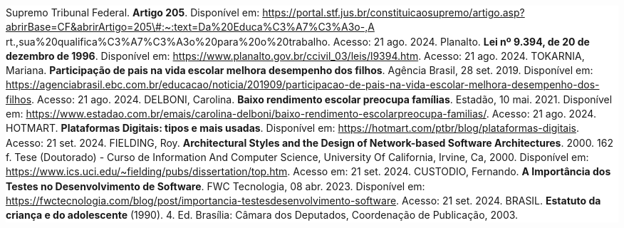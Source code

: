 Supremo Tribunal Federal. **Artigo 205**. Disponível em: https://portal.stf.jus.br/constituicaosupremo/artigo.asp?abrirBase=CF&abrirArtigo=205\#:~:text=Da%20Educa%C3%A7%C3%A3o-,A rt.,sua%20qualifica%C3%A7%C3%A3o%20para%20o%20trabalho. Acesso: 21 ago. 2024. Planalto. **Lei nº 9.394, de 20 de dezembro de 1996**. Disponível em: https://www.planalto.gov.br/ccivil_03/leis/l9394.htm. Acesso: 21 ago. 2024. TOKARNIA, Mariana. **Participação de pais na vida escolar melhora desempenho dos filhos**. Agência Brasil, 28 set. 2019. Disponível em: https://agenciabrasil.ebc.com.br/educacao/noticia/201909/participacao-de-pais-na-vida-escolar-melhora-desempenho-dos-filhos. Acesso: 21 ago. 2024. DELBONI, Carolina. **Baixo rendimento escolar preocupa famílias**. Estadão, 10 mai. 2021. Disponível em: https://www.estadao.com.br/emais/carolina-delboni/baixo-rendimento-escolarpreocupa-familias/. Acesso: 21 ago. 2024. HOTMART. **Plataformas Digitais: tipos e mais usadas**. Disponível em: https://hotmart.com/ptbr/blog/plataformas-digitais. Acesso: 21 set. 2024. FIELDING, Roy. **Architectural Styles and the Design of Network-based Software Architectures**. 2000. 162 f. Tese (Doutorado) - Curso de Information And Computer Science, University Of California, Irvine, Ca, 2000. Disponível em: https://www.ics.uci.edu/~fielding/pubs/dissertation/top.htm. Acesso em: 21 set. 2024. CUSTODIO, Fernando. **A Importância dos Testes no Desenvolvimento de Software**. FWC Tecnologia, 08 abr. 2023. Disponível em: https://fwctecnologia.com/blog/post/importancia-testesdesenvolvimento-software. Acesso: 21 set. 2024. BRASIL. **Estatuto da criança e do adolescente** (1990). 4. Ed. Brasília: Câmara dos Deputados, Coordenação de Publicação, 2003.